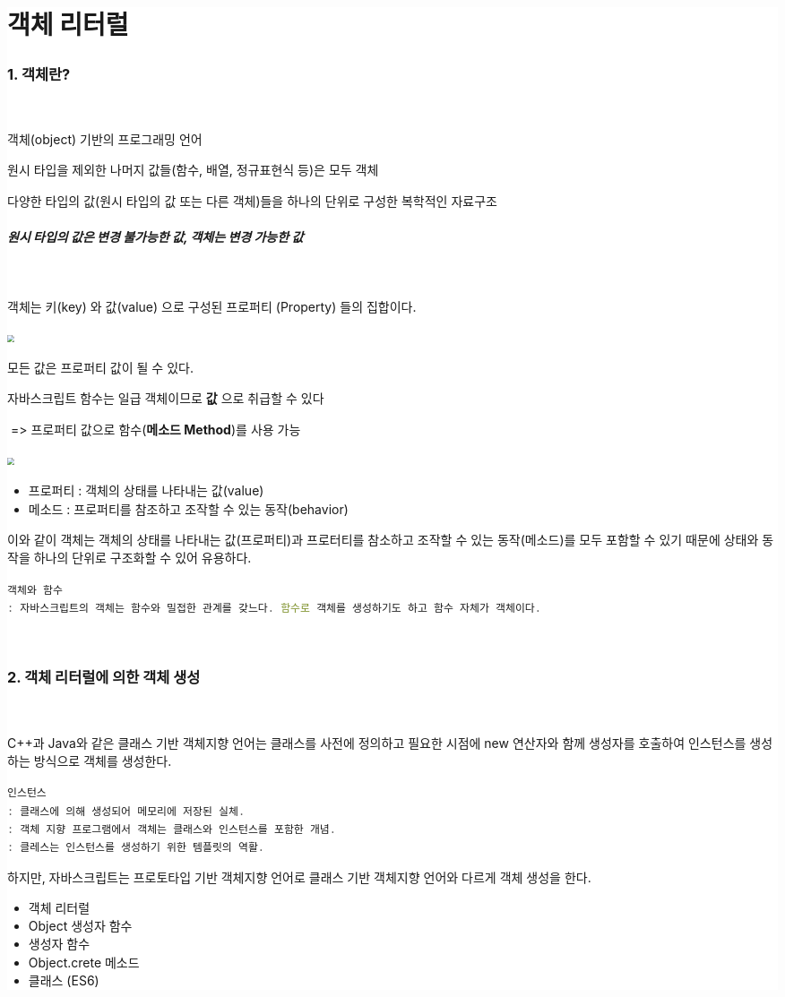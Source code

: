 # 객체 리터럴

### 1. 객체란?

<br>

객체(object) 기반의 프로그래밍 언어

원시 타입을 제외한 나머지 값들(함수, 배열, 정규표현식 등)은 모두 객체

다양한 타입의 값(원시 타입의 값 또는 다른 객체)들을 하나의 단위로 구성한 복학적인 자료구조

##### 원시 타입의 값은 변경 불가능한 값, 객체는 변경 가능한 값

<br>

객체는 키(key) 와 값(value) 으로 구성된 프로퍼티 (Property) 들의 집합이다.

<img src="https://poiemaweb.com/assets/fs-images/9-1.png" style="zoom:48%;" />

모든 값은 프로퍼티 값이 될 수 있다.

자바스크립트 함수는 일급 객체이므로 **값** 으로 취급할 수 있다

​	=> 프로퍼티 값으로 함수(**메소드 Method**)를 사용 가능

<img src="https://poiemaweb.com/assets/fs-images/9-2.png" style="zoom:48%;" />

- 프로퍼티 : 객체의 상태를 나타내는 값(value)
- 메소드 : 프로퍼티를 참조하고 조작할 수 있는 동작(behavior)

 이와 같이 객체는 객체의 상태를 나타내는 값(프로퍼티)과 프로터티를 참소하고 조작할 수 있는 동작(메소드)를 모두 포함할 수 있기 때문에 상태와 동작을 하나의 단위로 구조화할 수 있어 유용하다.

~~~javascript
객체와 함수
: 자바스크립트의 객체는 함수와 밀접한 관계를 갖느다. 함수로 객체를 생성하기도 하고 함수 자체가 객체이다. 
~~~



<br>

### 2. 객체 리터럴에 의한 객체 생성

<br>

C++과 Java와 같은 클래스 기반 객체지향 언어는 클래스를 사전에 정의하고 필요한 시점에 new 연산자와 함께 생성자를 호출하여 인스턴스를 생성하는 방식으로 객체를 생성한다.

~~~javascript
인스턴스
: 클래스에 의해 생성되어 메모리에 저장된 실체. 
: 객체 지향 프로그램에서 객체는 클래스와 인스턴스를 포함한 개념.
: 클레스는 인스턴스를 생성하기 위한 템플릿의 역활.
~~~

하지만, 자바스크립트는 프로토타입 기반 객체지향 언어로 클래스 기반 객체지향 언어와 다르게 객체 생성을 한다.

- 객체 리터럴
- Object 생성자 함수
- 생성자 함수
- Object.crete 메소드
- 클래스 (ES6)

